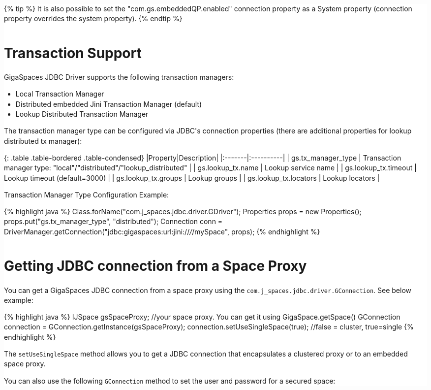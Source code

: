 {% tip %}
It is also possible to set the "com.gs.embeddedQP.enabled" connection property as a System property (connection property overrides the system property).
{% endtip %}

# Transaction Support

GigaSpaces JDBC Driver supports the following transaction managers:

- Local Transaction Manager
- Distributed embedded Jini Transaction Manager (default)
- Lookup Distributed Transaction Manager

The transaction manager type can be configured via JDBC's connection properties (there are additional properties for lookup distributed tx manager):

{: .table .table-bordered .table-condensed}
|Property|Description|
|:-------|:----------|
| gs.tx_manager_type | Transaction manager type: "local"/"distributed"/"lookup_distributed" |
| gs.lookup_tx.name | Lookup service name |
| gs.lookup_tx.timeout | Lookup timeout (default=3000) |
| gs.lookup_tx.groups | Lookup groups |
| gs.lookup_tx.locators | Lookup locators |

Transaction Manager Type Configuration Example:

{% highlight java %}
Class.forName("com.j_spaces.jdbc.driver.GDriver");
Properties props = new Properties();
props.put("gs.tx_manager_type", "distributed");
Connection conn = DriverManager.getConnection("jdbc:gigaspaces:url:jini://*/*/mySpace", props);
{% endhighlight %}

# Getting JDBC connection from a Space Proxy

You can get a GigaSpaces JDBC connection from a space proxy using the `com.j_spaces.jdbc.driver.GConnection`. See below example:

{% highlight java %}
IJSpace gsSpaceProxy;  //your space proxy. You can get it using GigaSpace.getSpace()
GConnection connection = GConnection.getInstance(gsSpaceProxy);
connection.setUseSingleSpace(true); //false = cluster, true=single
{% endhighlight %}

The `setUseSingleSpace` method allows you to get a JDBC connection that encapsulates a clustered proxy or to an embedded space proxy.

You can also use the following `GConnection` method to set the user and password for a secured space:
